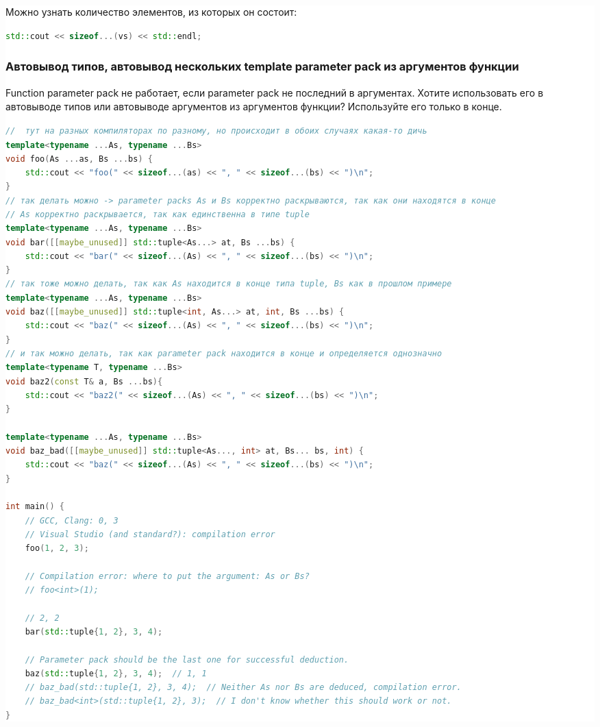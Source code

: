 Можно узнать количество элементов, из которых он состоит:

```c++
std::cout << sizeof...(vs) << std::endl;
```

### Автовывод типов, автовывод нескольких template parameter pack из аргументов функции

Function parameter pack не работает, если parameter pack не последний в аргументах. Хотите использовать его в автовыводе типов или автовыводе аргументов из аргументов функции?
Используйте его только в конце.

```c++
//  тут на разных компиляторах по разному, но происходит в обоих случаях какая-то дичь
template<typename ...As, typename ...Bs>
void foo(As ...as, Bs ...bs) {
    std::cout << "foo(" << sizeof...(as) << ", " << sizeof...(bs) << ")\n";
}
// так делать можно -> parameter packs As и Bs корректно раскрываются, так как они находятся в конце
// As корректно раскрывается, так как единственна в типе tuple
template<typename ...As, typename ...Bs>
void bar([[maybe_unused]] std::tuple<As...> at, Bs ...bs) {
    std::cout << "bar(" << sizeof...(As) << ", " << sizeof...(bs) << ")\n";
}
// так тоже можно делать, так как As находится в конце типа tuple, Bs как в прошлом примере
template<typename ...As, typename ...Bs>
void baz([[maybe_unused]] std::tuple<int, As...> at, int, Bs ...bs) {
    std::cout << "baz(" << sizeof...(As) << ", " << sizeof...(bs) << ")\n";
}
// и так можно делать, так как parameter pack находится в конце и определяется однозначно
template<typename T, typename ...Bs>
void baz2(const T& a, Bs ...bs){
    std::cout << "baz2(" << sizeof...(As) << ", " << sizeof...(bs) << ")\n";
}

template<typename ...As, typename ...Bs>
void baz_bad([[maybe_unused]] std::tuple<As..., int> at, Bs... bs, int) {
    std::cout << "baz(" << sizeof...(As) << ", " << sizeof...(bs) << ")\n";
}

int main() {
    // GCC, Clang: 0, 3
    // Visual Studio (and standard?): compilation error
    foo(1, 2, 3);

    // Compilation error: where to put the argument: As or Bs?
    // foo<int>(1);

    // 2, 2
    bar(std::tuple{1, 2}, 3, 4);

    // Parameter pack should be the last one for successful deduction.
    baz(std::tuple{1, 2}, 3, 4);  // 1, 1
    // baz_bad(std::tuple{1, 2}, 3, 4);  // Neither As nor Bs are deduced, compilation error.
    // baz_bad<int>(std::tuple{1, 2}, 3);  // I don't know whether this should work or not.
}
```
